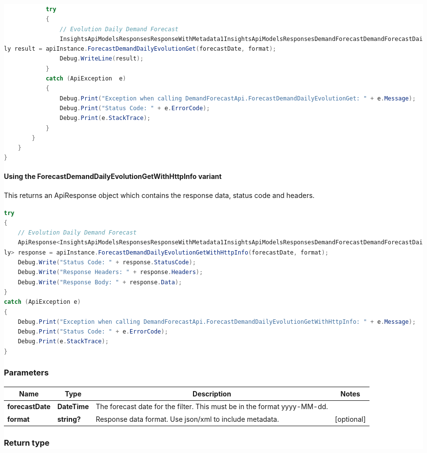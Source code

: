 ```csharp
            try
            {
                // Evolution Daily Demand Forecast
                InsightsApiModelsResponsesResponseWithMetadata1InsightsApiModelsResponsesDemandForecastDemandForecastDaily result = apiInstance.ForecastDemandDailyEvolutionGet(forecastDate, format);
                Debug.WriteLine(result);
            }
            catch (ApiException  e)
            {
                Debug.Print("Exception when calling DemandForecastApi.ForecastDemandDailyEvolutionGet: " + e.Message);
                Debug.Print("Status Code: " + e.ErrorCode);
                Debug.Print(e.StackTrace);
            }
        }
    }
}
```

#### Using the ForecastDemandDailyEvolutionGetWithHttpInfo variant
This returns an ApiResponse object which contains the response data, status code and headers.

```csharp
try
{
    // Evolution Daily Demand Forecast
    ApiResponse<InsightsApiModelsResponsesResponseWithMetadata1InsightsApiModelsResponsesDemandForecastDemandForecastDaily> response = apiInstance.ForecastDemandDailyEvolutionGetWithHttpInfo(forecastDate, format);
    Debug.Write("Status Code: " + response.StatusCode);
    Debug.Write("Response Headers: " + response.Headers);
    Debug.Write("Response Body: " + response.Data);
}
catch (ApiException e)
{
    Debug.Print("Exception when calling DemandForecastApi.ForecastDemandDailyEvolutionGetWithHttpInfo: " + e.Message);
    Debug.Print("Status Code: " + e.ErrorCode);
    Debug.Print(e.StackTrace);
}
```

### Parameters

| Name | Type | Description | Notes |
|------|------|-------------|-------|
| **forecastDate** | **DateTime** | The forecast date for the filter. This must be in the format yyyy-MM-dd. |  |
| **format** | **string?** | Response data format. Use json/xml to include metadata. | [optional]  |

### Return type
